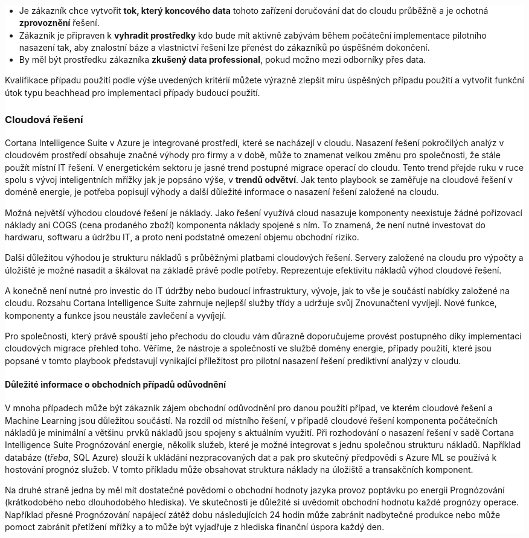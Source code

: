 * Je zákazník chce vytvořit **tok, který koncového data** tohoto zařízení doručování dat do cloudu průběžně a je ochotná **zprovoznění** řešení.
* Zákazník je připraven k **vyhradit prostředky** kdo bude mít aktivně zabývám během počáteční implementace pilotního nasazení tak, aby znalostní báze a vlastnictví řešení lze přenést do zákazníků po úspěšném dokončení.
* By měl být prostředku zákazníka **zkušený data professional**, pokud možno mezi odborníky přes data.

Kvalifikace případu použití podle výše uvedených kritérií můžete výrazně zlepšit míru úspěšných případu použití a vytvořit funkční útok typu beachhead pro implementaci případy budoucí použití.

### <a name="cloud-based-solutions"></a>Cloudová řešení
Cortana Intelligence Suite v Azure je integrované prostředí, které se nacházejí v cloudu. Nasazení řešení pokročilých analýz v cloudovém prostředí obsahuje značné výhody pro firmy a v době, může to znamenat velkou změnu pro společnosti, že stále použít místní IT řešení. V energetickém sektoru je jasné trend postupné migrace operací do cloudu. Tento trend přejde ruku v ruce spolu s vývoj inteligentních mřížky jak je popsáno výše, v **trendů odvětví**. Jak tento playbook se zaměřuje na cloudové řešení v doméně energie, je potřeba popisují výhody a další důležité informace o nasazení řešení založené na cloudu.

Možná největší výhodou cloudové řešení je náklady. Jako řešení využívá cloud nasazuje komponenty neexistuje žádné pořizovací náklady ani COGS (cena prodaného zboží) komponenta náklady spojené s ním. To znamená, že není nutné investovat do hardwaru, softwaru a údržbu IT, a proto není podstatné omezení objemu obchodní riziko.

Další důležitou výhodou je strukturu nákladů s průběžnými platbami cloudových řešení. Servery založené na cloudu pro výpočty a úložiště je možné nasadit a škálovat na základě právě podle potřeby. Reprezentuje efektivitu nákladů výhod cloudové řešení.

A konečně není nutné pro investic do IT údržby nebo budoucí infrastruktury, vývoje, jak to vše je součástí nabídky založené na cloudu. Rozsahu Cortana Intelligence Suite zahrnuje nejlepší služby třídy a udržuje svůj Znovunačtení vyvíjejí. Nové funkce, komponenty a funkce jsou neustále zavlečení a vyvíjejí.

Pro společnosti, který právě spouští jeho přechodu do cloudu vám důrazně doporučujeme provést postupného díky implementaci cloudových migrace přehled toho. Věříme, že nástroje a společností ve službě domény energie, případy použití, které jsou popsané v tomto playbook představují vynikající příležitost pro pilotní nasazení řešení prediktivní analýzy v cloudu.

#### <a name="business-case-justification-considerations"></a>Důležité informace o obchodních případů odůvodnění
V mnoha případech může být zákazník zájem obchodní odůvodnění pro danou použití případ, ve kterém cloudové řešení a Machine Learning jsou důležitou součástí. Na rozdíl od místního řešení, v případě cloudové řešení komponenta počátečních nákladů je minimální a většinu prvků nákladů jsou spojeny s aktuálním využití. Při rozhodování o nasazení řešení v sadě Cortana Intelligence Suite Prognózování energie, několik služeb, které je možné integrovat s jednu společnou strukturu nákladů. Například databáze (*třeba*, SQL Azure) slouží k ukládání nezpracovaných dat a pak pro skutečný předpovědi s Azure ML se používá k hostování prognóz služeb. V tomto příkladu může obsahovat struktura náklady na úložiště a transakčních komponent.

Na druhé straně jedna by měl mít dostatečné povědomí o obchodní hodnoty jazyka provoz poptávku po energii Prognózování (krátkodobého nebo dlouhodobého hlediska). Ve skutečnosti je důležité si uvědomit obchodní hodnotu každé prognózy operace. Například přesné Prognózování napájecí zátěž dobu následujících 24 hodin může zabránit nadbytečné produkce nebo může pomoct zabránit přetížení mřížky a to může být vyjadřuje z hlediska finanční úspora každý den.
